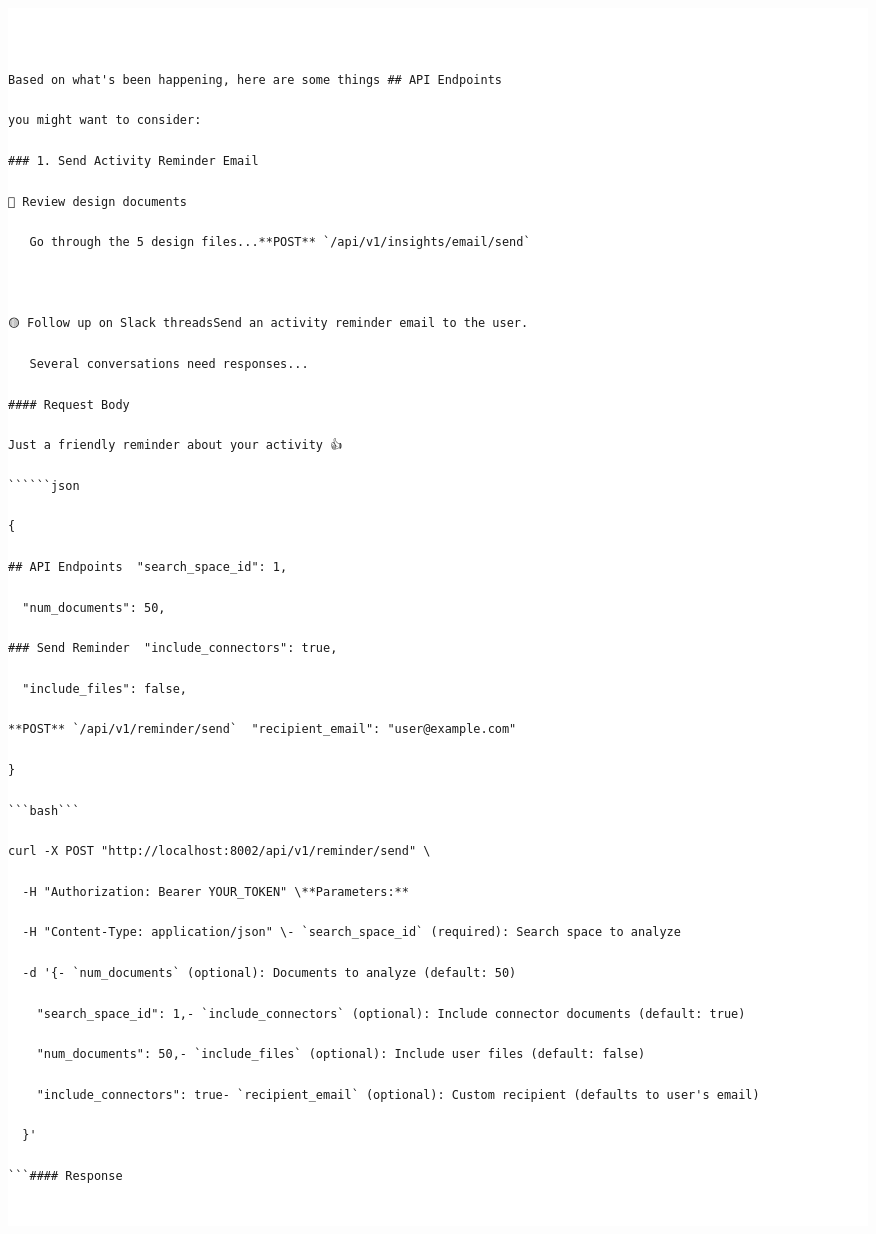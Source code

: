 ```2. **Summarizes What Happened**: Creates a brief summary of recent activity



Based on what's been happening, here are some things ## API Endpoints

you might want to consider:

### 1. Send Activity Reminder Email

🔴 Review design documents

   Go through the 5 design files...**POST** `/api/v1/insights/email/send`



🟡 Follow up on Slack threadsSend an activity reminder email to the user.

   Several conversations need responses...

#### Request Body

Just a friendly reminder about your activity 👍

``````json

{

## API Endpoints  "search_space_id": 1,

  "num_documents": 50,

### Send Reminder  "include_connectors": true,

  "include_files": false,

**POST** `/api/v1/reminder/send`  "recipient_email": "user@example.com"

}

```bash```

curl -X POST "http://localhost:8002/api/v1/reminder/send" \

  -H "Authorization: Bearer YOUR_TOKEN" \**Parameters:**

  -H "Content-Type: application/json" \- `search_space_id` (required): Search space to analyze

  -d '{- `num_documents` (optional): Documents to analyze (default: 50)

    "search_space_id": 1,- `include_connectors` (optional): Include connector documents (default: true)

    "num_documents": 50,- `include_files` (optional): Include user files (default: false)

    "include_connectors": true- `recipient_email` (optional): Custom recipient (defaults to user's email)

  }'

```#### Response



```